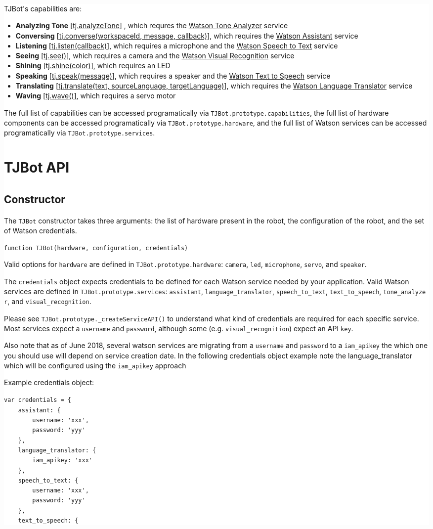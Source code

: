 TJBot's capabilities are:

- **Analyzing Tone** [[tj.analyzeTone](#analyze-tone)] , which requres the [Watson Tone Analyzer](https://www.ibm.com/watson/developercloud/tone-analyzer.html) service
- **Conversing** [[tj.converse(workspaceId, message, callback)](#tjconverseworkspaceid-message-callback)], which requires the [Watson Assistant](https://www.ibm.com/watson/services/conversation/) service
- **Listening** [[tj.listen(callback)](#tjlistencallback)], which requires a microphone and the [Watson Speech to Text](https://www.ibm.com/watson/developercloud/speech-to-text.html) service
- **Seeing** [[tj.see()](#tjsee)], which requires a camera and the [Watson Visual Recognition](https://www.ibm.com/watson/developercloud/visual-recognition.html) service
- **Shining** [[tj.shine(color)](#tjshinecolor)], which requires an LED
- **Speaking** [[tj.speak(message)](#tjspeakmessage)], which requires a speaker and the [Watson Text to Speech](https://www.ibm.com/watson/developercloud/text-to-speech.html) service
- **Translating** [[tj.translate(text, sourceLanguage, targetLanguage)](#tjtranslatetext-sourcelanguage-targetlanguage)], which requires the [Watson Language Translator](https://www.ibm.com/watson/developercloud/language-translator.html) service
- **Waving** [[tj.wave()](#tjwave)], which requires a servo motor

The full list of capabilities can be accessed programatically via `TJBot.prototype.capabilities`, the full list of hardware components can be accessed programatically via `TJBot.prototype.hardware`, and the full list of Watson services can be accessed programatically via `TJBot.prototype.services`.

# TJBot API

## Constructor

The `TJBot` constructor takes three arguments: the list of hardware present in the robot, the configuration of the robot, and the set of Watson credentials.

```
function TJBot(hardware, configuration, credentials)
```

Valid options for `hardware` are defined in `TJBot.prototype.hardware`: `camera`, `led`, `microphone`, `servo`, and `speaker`.

The `credentials` object expects credentials to be defined for each Watson service needed by your application. Valid Watson services are defined in `TJBot.prototype.services`: `assistant`, `language_translator`, `speech_to_text`, `text_to_speech`, `tone_analyzer`, and `visual_recognition`.

Please see `TJBot.prototype._createServiceAPI()` to understand what kind of credentials are required for each specific service. Most services expect a `username` and `password`, although some (e.g. `visual_recognition`) expect an API `key`.

Also note that as of June 2018, several watson services are migrating
from a `username` and `password` to a `iam_apikey` the which one you
should use will depend on service creation date. In the following 
credentials object example note the language_translator which will
be configured using the `iam_apikey` approach

Example credentials object:

```
var credentials = {
	assistant: {
		username: 'xxx',
		password: 'yyy'
	},
	language_translator: {
		iam_apikey: 'xxx'
	},
	speech_to_text: {
		username: 'xxx',
		password: 'yyy'
	},
	text_to_speech: {
```
